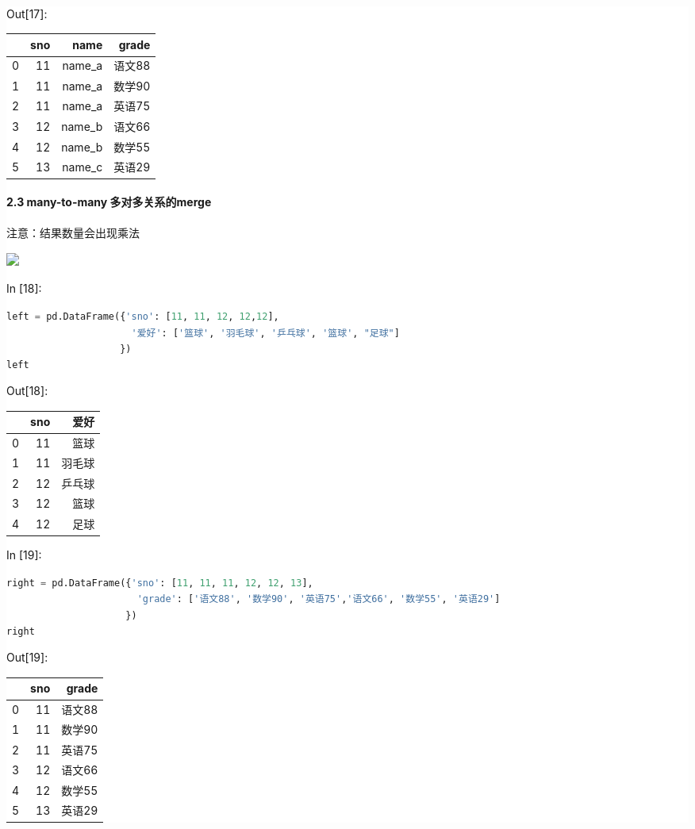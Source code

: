 Out[17]:

|      |  sno |   name |  grade |
| ---: | ---: | -----: | -----: |
|    0 |   11 | name_a | 语文88 |
|    1 |   11 | name_a | 数学90 |
|    2 |   11 | name_a | 英语75 |
|    3 |   12 | name_b | 语文66 |
|    4 |   12 | name_b | 数学55 |
|    5 |   13 | name_c | 英语29 |

#### 2.3 many-to-many 多对多关系的merge

注意：结果数量会出现乘法

![](https://hexobbblog.oss-cn-beijing.aliyuncs.com/python_pandas/6.png)

In [18]:

```python
left = pd.DataFrame({'sno': [11, 11, 12, 12,12],
                      '爱好': ['篮球', '羽毛球', '乒乓球', '篮球', "足球"]
                    })
left
```

Out[18]:

|      |  sno |   爱好 |
| ---: | ---: | -----: |
|    0 |   11 |   篮球 |
|    1 |   11 | 羽毛球 |
|    2 |   12 | 乒乓球 |
|    3 |   12 |   篮球 |
|    4 |   12 |   足球 |

In [19]:

```python
right = pd.DataFrame({'sno': [11, 11, 11, 12, 12, 13],
                       'grade': ['语文88', '数学90', '英语75','语文66', '数学55', '英语29']
                     })
right
```

Out[19]:

|      |  sno |  grade |
| ---: | ---: | -----: |
|    0 |   11 | 语文88 |
|    1 |   11 | 数学90 |
|    2 |   11 | 英语75 |
|    3 |   12 | 语文66 |
|    4 |   12 | 数学55 |
|    5 |   13 | 英语29 |
